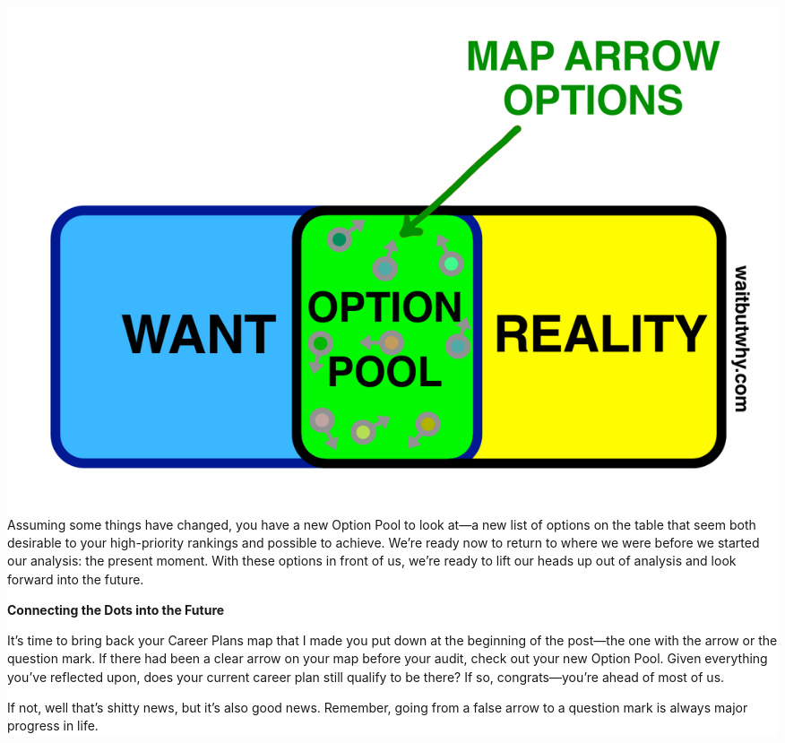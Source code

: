 [![](inbox/assets/venn-1.png)](https://waitbutwhy.com/wp-content/uploads/2018/04/venn-1.png)

Assuming some things have changed, you have a new Option Pool to look at—a new list of options on the table that seem both desirable to your high-priority rankings and possible to achieve. We’re ready now to return to where we were before we started our analysis: the present moment. With these options in front of us, we’re ready to lift our heads up out of analysis and look forward into the future.

**Connecting the Dots into the Future**

It’s time to bring back your Career Plans map that I made you put down at the beginning of the post—the one with the arrow or the question mark. If there had been a clear arrow on your map before your audit, check out your new Option Pool. Given everything you’ve reflected upon, does your current career plan still qualify to be there? If so, congrats—you’re ahead of most of us.

If not, well that’s shitty news, but it’s also good news. Remember, going from a false arrow to a question mark is always major progress in life.
